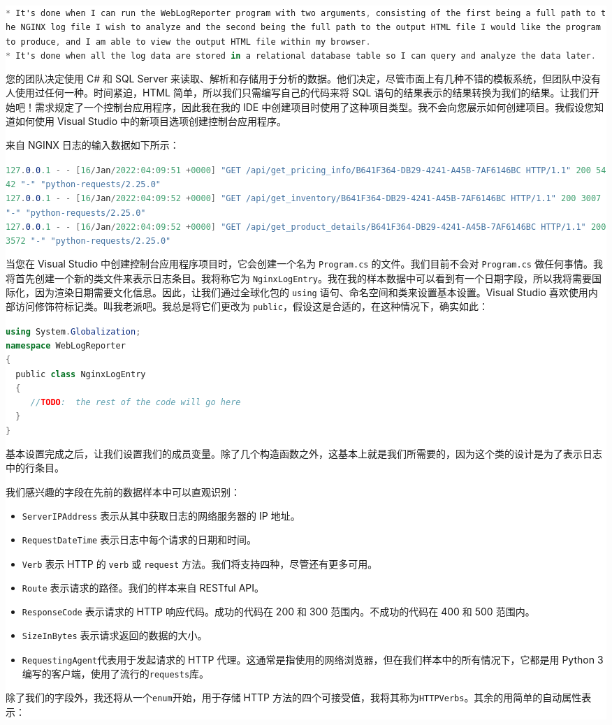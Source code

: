 ```cs
* It's done when I can run the WebLogReporter program with two arguments, consisting of the first being a full path to the NGINX log file I wish to analyze and the second being the full path to the output HTML file I would like the program to produce, and I am able to view the output HTML file within my browser.
* It's done when all the log data are stored in a relational database table so I can query and analyze the data later.
```

您的团队决定使用 C# 和 SQL Server 来读取、解析和存储用于分析的数据。他们决定，尽管市面上有几种不错的模板系统，但团队中没有人使用过任何一种。时间紧迫，HTML 简单，所以我们只需编写自己的代码来将 SQL 语句的结果表示的结果转换为我们的结果。让我们开始吧！需求规定了一个控制台应用程序，因此我在我的 IDE 中创建项目时使用了这种项目类型。我不会向您展示如何创建项目。我假设您知道如何使用 Visual Studio 中的新项目选项创建控制台应用程序。

来自 NGINX 日志的输入数据如下所示：

```cs
127.0.0.1 - - [16/Jan/2022:04:09:51 +0000] "GET /api/get_pricing_info/B641F364-DB29-4241-A45B-7AF6146BC HTTP/1.1" 200 5442 "-" "python-requests/2.25.0"
127.0.0.1 - - [16/Jan/2022:04:09:52 +0000] "GET /api/get_inventory/B641F364-DB29-4241-A45B-7AF6146BC HTTP/1.1" 200 3007 "-" "python-requests/2.25.0"
127.0.0.1 - - [16/Jan/2022:04:09:52 +0000] "GET /api/get_product_details/B641F364-DB29-4241-A45B-7AF6146BC HTTP/1.1" 200 3572 "-" "python-requests/2.25.0"
```

当您在 Visual Studio 中创建控制台应用程序项目时，它会创建一个名为 `Program.cs` 的文件。我们目前不会对 `Program.cs` 做任何事情。我将首先创建一个新的类文件来表示日志条目。我将称它为 `NginxLogEntry`。我在我的样本数据中可以看到有一个日期字段，所以我将需要国际化，因为渲染日期需要文化信息。因此，让我们通过全球化包的 `using` 语句、命名空间和类来设置基本设置。Visual Studio 喜欢使用内部访问修饰符标记类。叫我老派吧。我总是将它们更改为 `public`，假设这是合适的，在这种情况下，确实如此：

```cs
using System.Globalization;
namespace WebLogReporter
{
  public class NginxLogEntry
  {
     //TODO:  the rest of the code will go here
  }
}
```

基本设置完成之后，让我们设置我们的成员变量。除了几个构造函数之外，这基本上就是我们所需要的，因为这个类的设计是为了表示日志中的行条目。

我们感兴趣的字段在先前的数据样本中可以直观识别：

+   `ServerIPAddress` 表示从其中获取日志的网络服务器的 IP 地址。

+   `RequestDateTime` 表示日志中每个请求的日期和时间。

+   `Verb` 表示 HTTP 的 `verb` 或 `request` 方法。我们将支持四种，尽管还有更多可用。

+   `Route` 表示请求的路径。我们的样本来自 RESTful API。

+   `ResponseCode` 表示请求的 HTTP 响应代码。成功的代码在 200 和 300 范围内。不成功的代码在 400 和 500 范围内。

+   `SizeInBytes` 表示请求返回的数据的大小。

+   `RequestingAgent`代表用于发起请求的 HTTP 代理。这通常是指使用的网络浏览器，但在我们样本中的所有情况下，它都是用 Python 3 编写的客户端，使用了流行的`requests`库。

除了我们的字段外，我还将从一个`enum`开始，用于存储 HTTP 方法的四个可接受值，我将其称为`HTTPVerbs`。其余的用简单的自动属性表示：
